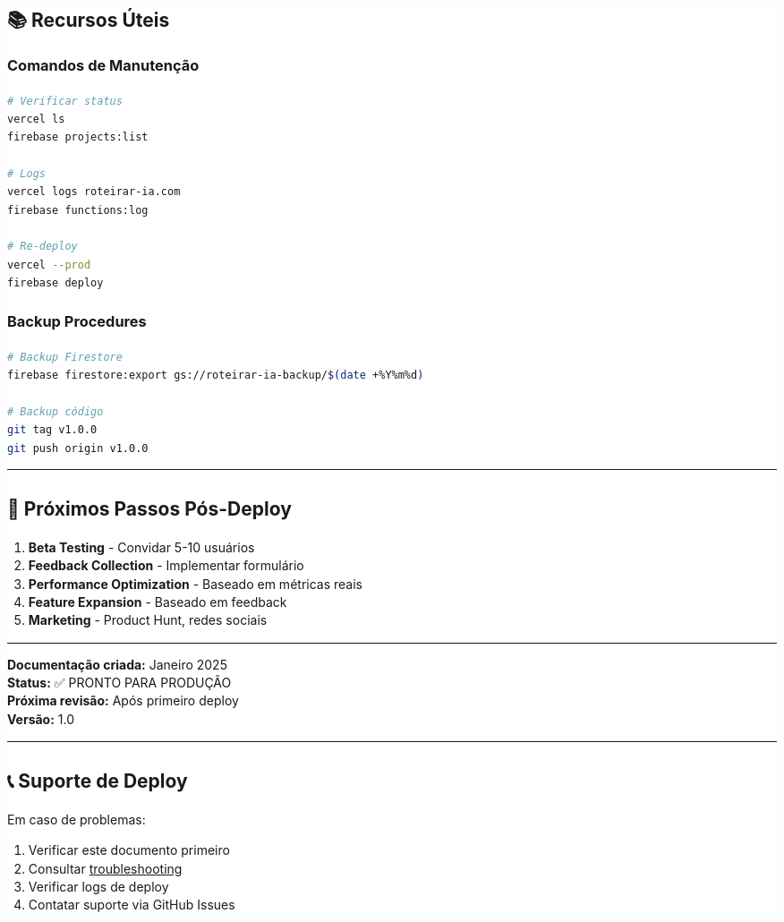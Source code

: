 
## 📚 **Recursos Úteis**

### **Comandos de Manutenção**
```bash
# Verificar status
vercel ls
firebase projects:list

# Logs
vercel logs roteirar-ia.com
firebase functions:log

# Re-deploy
vercel --prod
firebase deploy
```

### **Backup Procedures**
```bash
# Backup Firestore
firebase firestore:export gs://roteirar-ia-backup/$(date +%Y%m%d)

# Backup código
git tag v1.0.0
git push origin v1.0.0
```

---

## 🎯 **Próximos Passos Pós-Deploy**

1. **Beta Testing** - Convidar 5-10 usuários
2. **Feedback Collection** - Implementar formulário
3. **Performance Optimization** - Baseado em métricas reais
4. **Feature Expansion** - Baseado em feedback
5. **Marketing** - Product Hunt, redes sociais

---

**Documentação criada:** Janeiro 2025  
**Status:** ✅ PRONTO PARA PRODUÇÃO  
**Próxima revisão:** Após primeiro deploy  
**Versão:** 1.0

---

## 📞 **Suporte de Deploy**

Em caso de problemas:
1. Verificar este documento primeiro
2. Consultar [troubleshooting](../operations/troubleshooting.md)
3. Verificar logs de deploy
4. Contatar suporte via GitHub Issues 